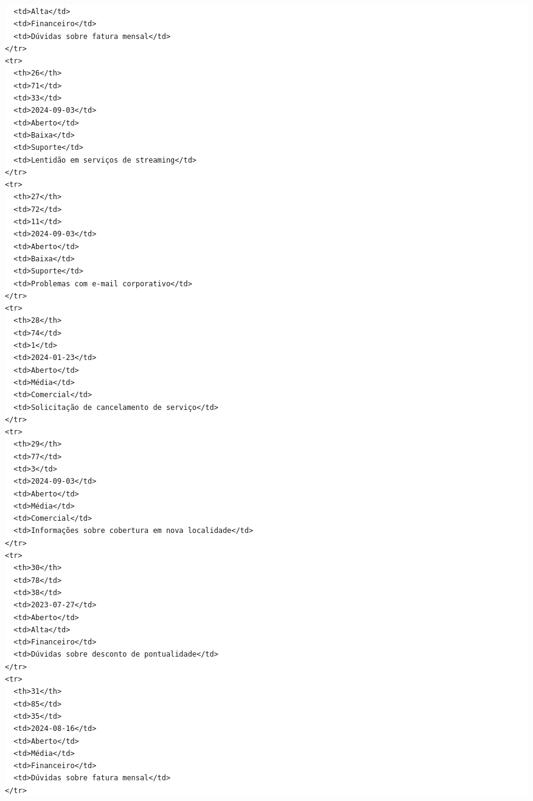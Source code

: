       <td>Alta</td>
      <td>Financeiro</td>
      <td>Dúvidas sobre fatura mensal</td>
    </tr>
    <tr>
      <th>26</th>
      <td>71</td>
      <td>33</td>
      <td>2024-09-03</td>
      <td>Aberto</td>
      <td>Baixa</td>
      <td>Suporte</td>
      <td>Lentidão em serviços de streaming</td>
    </tr>
    <tr>
      <th>27</th>
      <td>72</td>
      <td>11</td>
      <td>2024-09-03</td>
      <td>Aberto</td>
      <td>Baixa</td>
      <td>Suporte</td>
      <td>Problemas com e-mail corporativo</td>
    </tr>
    <tr>
      <th>28</th>
      <td>74</td>
      <td>1</td>
      <td>2024-01-23</td>
      <td>Aberto</td>
      <td>Média</td>
      <td>Comercial</td>
      <td>Solicitação de cancelamento de serviço</td>
    </tr>
    <tr>
      <th>29</th>
      <td>77</td>
      <td>3</td>
      <td>2024-09-03</td>
      <td>Aberto</td>
      <td>Média</td>
      <td>Comercial</td>
      <td>Informações sobre cobertura em nova localidade</td>
    </tr>
    <tr>
      <th>30</th>
      <td>78</td>
      <td>38</td>
      <td>2023-07-27</td>
      <td>Aberto</td>
      <td>Alta</td>
      <td>Financeiro</td>
      <td>Dúvidas sobre desconto de pontualidade</td>
    </tr>
    <tr>
      <th>31</th>
      <td>85</td>
      <td>35</td>
      <td>2024-08-16</td>
      <td>Aberto</td>
      <td>Média</td>
      <td>Financeiro</td>
      <td>Dúvidas sobre fatura mensal</td>
    </tr>